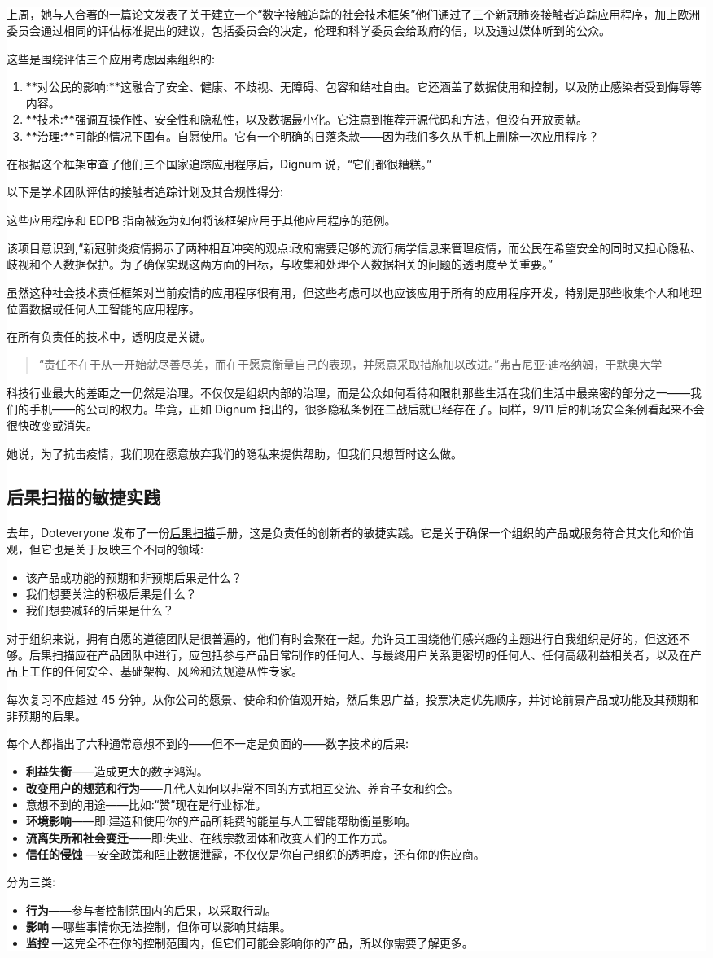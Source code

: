 上周，她与人合著的一篇论文发表了关于建立一个“[数字接触追踪的社会技术框架](https://arxiv.org/ftp/arxiv/papers/2005/2005.08370.pdf)”他们通过了三个新冠肺炎接触者追踪应用程序，加上欧洲委员会通过相同的评估标准提出的建议，包括委员会的决定，伦理和科学委员会给政府的信，以及通过媒体听到的公众。

这些是围绕评估三个应用考虑因素组织的:

1.  **对公民的影响:**这融合了安全、健康、不歧视、无障碍、包容和结社自由。它还涵盖了数据使用和控制，以及防止感染者受到侮辱等内容。
2.  **技术:**强调互操作性、安全性和隐私性，以及[数据最小化](https://ico.org.uk/for-organisations/guide-to-data-protection/guide-to-the-general-data-protection-regulation-gdpr/principles/data-minimisation/)。它注意到推荐开源代码和方法，但没有开放贡献。
3.  **治理:**可能的情况下国有。自愿使用。它有一个明确的日落条款——因为我们多久从手机上删除一次应用程序？

在根据这个框架审查了他们三个国家追踪应用程序后，Dignum 说，“它们都很糟糕。”

以下是学术团队评估的接触者追踪计划及其合规性得分:

这些应用程序和 EDPB 指南被选为如何将该框架应用于其他应用程序的范例。

该项目意识到,“新冠肺炎疫情揭示了两种相互冲突的观点:政府需要足够的流行病学信息来管理疫情，而公民在希望安全的同时又担心隐私、歧视和个人数据保护。为了确保实现这两方面的目标，与收集和处理个人数据相关的问题的透明度至关重要。”

虽然这种社会技术责任框架对当前疫情的应用程序很有用，但这些考虑可以也应该应用于所有的应用程序开发，特别是那些收集个人和地理位置数据或任何人工智能的应用程序。

在所有负责任的技术中，透明度是关键。

> “责任不在于从一开始就尽善尽美，而在于愿意衡量自己的表现，并愿意采取措施加以改进。”弗吉尼亚·迪格纳姆，于默奥大学

科技行业最大的差距之一仍然是治理。不仅仅是组织内部的治理，而是公众如何看待和限制那些生活在我们生活中最亲密的部分之一——我们的手机——的公司的权力。毕竟，正如 Dignum 指出的，很多隐私条例在二战后就已经存在了。同样，9/11 后的机场安全条例看起来不会很快改变或消失。

她说，为了抗击疫情，我们现在愿意放弃我们的隐私来提供帮助，但我们只想暂时这么做。

## 后果扫描的敏捷实践

去年，Doteveryone 发布了一份[后果扫描](https://www.doteveryone.org.uk/project/consequence-scanning/)手册，这是负责任的创新者的敏捷实践。它是关于确保一个组织的产品或服务符合其文化和价值观，但它也是关于反映三个不同的领域:

*   该产品或功能的预期和非预期后果是什么？
*   我们想要关注的积极后果是什么？
*   我们想要减轻的后果是什么？

对于组织来说，拥有自愿的道德团队是很普遍的，他们有时会聚在一起。允许员工围绕他们感兴趣的主题进行自我组织是好的，但这还不够。后果扫描应在产品团队中进行，应包括参与产品日常制作的任何人、与最终用户关系更密切的任何人、任何高级利益相关者，以及在产品上工作的任何安全、基础架构、风险和法规遵从性专家。

每次复习不应超过 45 分钟。从你公司的愿景、使命和价值观开始，然后集思广益，投票决定优先顺序，并讨论前景产品或功能及其预期和非预期的后果。

每个人都指出了六种通常意想不到的——但不一定是负面的——数字技术的后果:

*   **利益失衡**——造成更大的数字鸿沟。
*   **改变用户的规范和行为**——几代人如何以非常不同的方式相互交流、养育子女和约会。
*   意想不到的用途——比如:“赞”现在是行业标准。
*   **环境影响**——即:建造和使用你的产品所耗费的能量与人工智能帮助衡量影响。
*   **流离失所和社会变迁**——即:失业、在线宗教团体和改变人们的工作方式。
*   **信任的侵蚀** —安全政策和阻止数据泄露，不仅仅是你自己组织的透明度，还有你的供应商。

分为三类:

*   **行为**——参与者控制范围内的后果，以采取行动。
*   **影响** —哪些事情你无法控制，但你可以影响其结果。
*   **监控** —这完全不在你的控制范围内，但它们可能会影响你的产品，所以你需要了解更多。
